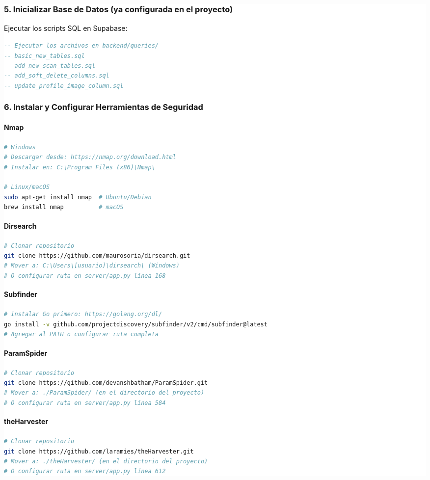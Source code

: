 ### 5. Inicializar Base de Datos (ya configurada en el proyecto)

Ejecutar los scripts SQL en Supabase:
```sql
-- Ejecutar los archivos en backend/queries/
-- basic_new_tables.sql
-- add_new_scan_tables.sql
-- add_soft_delete_columns.sql
-- update_profile_image_column.sql
```

### 6. Instalar y Configurar Herramientas de Seguridad

#### Nmap
```bash
# Windows
# Descargar desde: https://nmap.org/download.html
# Instalar en: C:\Program Files (x86)\Nmap\

# Linux/macOS
sudo apt-get install nmap  # Ubuntu/Debian
brew install nmap          # macOS
```

#### Dirsearch
```bash
# Clonar repositorio
git clone https://github.com/maurosoria/dirsearch.git
# Mover a: C:\Users\[usuario]\dirsearch\ (Windows)
# O configurar ruta en server/app.py línea 168
```

#### Subfinder
```bash
# Instalar Go primero: https://golang.org/dl/
go install -v github.com/projectdiscovery/subfinder/v2/cmd/subfinder@latest
# Agregar al PATH o configurar ruta completa
```

#### ParamSpider
```bash
# Clonar repositorio
git clone https://github.com/devanshbatham/ParamSpider.git
# Mover a: ./ParamSpider/ (en el directorio del proyecto)
# O configurar ruta en server/app.py línea 584
```

#### theHarvester
```bash
# Clonar repositorio
git clone https://github.com/laramies/theHarvester.git
# Mover a: ./theHarvester/ (en el directorio del proyecto)
# O configurar ruta en server/app.py línea 612
```

